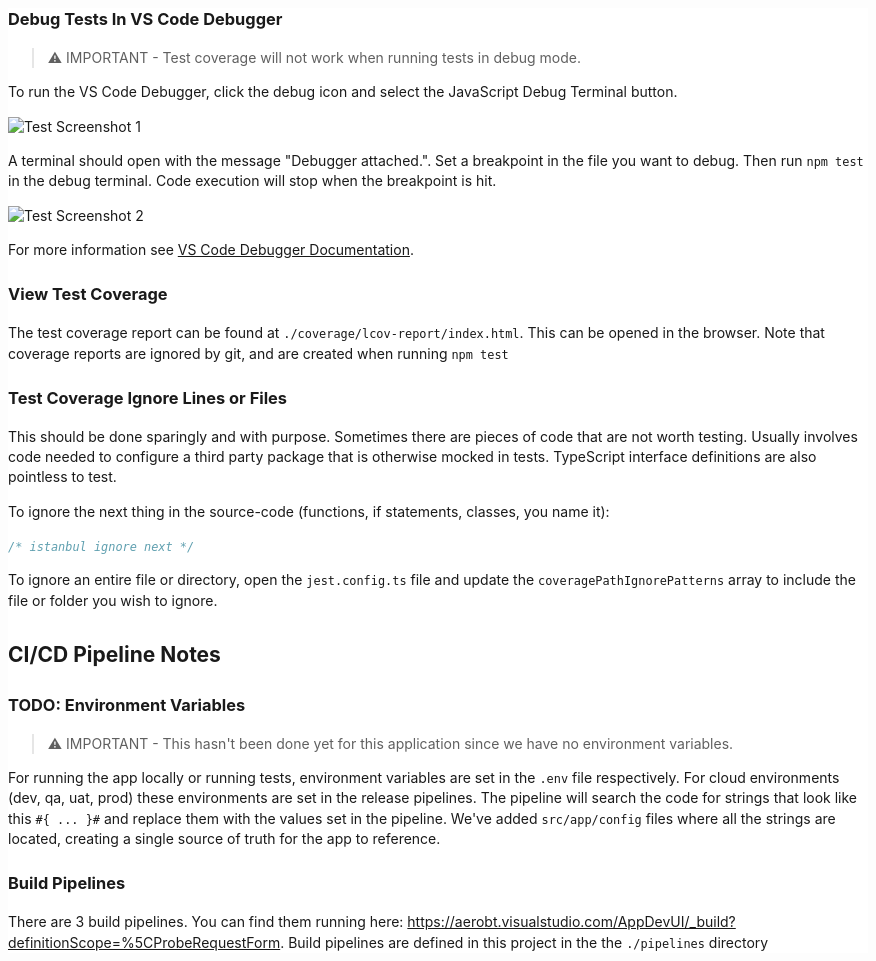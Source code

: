 ### Debug Tests In VS Code Debugger

> ⚠️ IMPORTANT - Test coverage will not work when running tests in debug mode.

To run the VS Code Debugger, click the debug icon and select the JavaScript Debug Terminal button.

![Test Screenshot 1](docs/test-screenshot-1.png)

A terminal should open with the message "Debugger attached.". Set a breakpoint in the file you want to debug. Then run `npm test` in the debug terminal. Code execution will stop when the breakpoint is hit.

![Test Screenshot 2](docs/test-screenshot-2.png)

For more information see [VS Code Debugger Documentation](https://code.visualstudio.com/docs/editor/debugging).

### View Test Coverage

The test coverage report can be found at `./coverage/lcov-report/index.html`. This can be opened in the browser. Note that coverage reports are ignored by git, and are created when running `npm test`

### Test Coverage Ignore Lines or Files

This should be done sparingly and with purpose. Sometimes there are pieces of code that are not worth testing. Usually involves code needed to configure a third party package that is otherwise mocked in tests. TypeScript interface definitions are also pointless to test.

To ignore the next thing in the source-code (functions, if statements, classes, you name it):

```ts
/* istanbul ignore next */
```

To ignore an entire file or directory, open the `jest.config.ts` file and update the `coveragePathIgnorePatterns` array to include the file or folder you wish to ignore.

## CI/CD Pipeline Notes

### TODO: Environment Variables

> ⚠️ IMPORTANT - This hasn't been done yet for this application since we have no environment variables.

For running the app locally or running tests, environment variables are set in the `.env` file respectively. For cloud environments (dev, qa, uat, prod) these environments are set in the release pipelines. The pipeline will search the code for strings that look like this `#{ ... }#` and replace them with the values set in the pipeline. We've added `src/app/config` files where all the strings are located, creating a single source of truth for the app to reference.

### Build Pipelines

There are 3 build pipelines. You can find them running here: <https://aerobt.visualstudio.com/AppDevUI/_build?definitionScope=%5CProbeRequestForm>. Build pipelines are defined in this project in the the `./pipelines` directory

